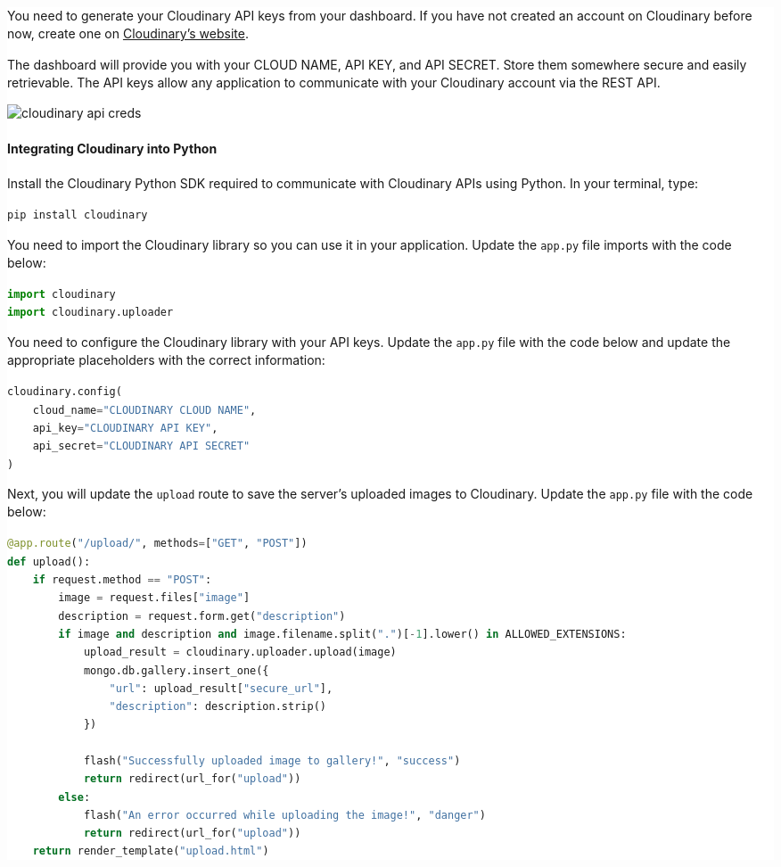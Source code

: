 You need to generate your Cloudinary API keys from your dashboard. If you have not created an account on Cloudinary before now, create one on [Cloudinary’s website](https://cloudinary.com/users/register/free).

The dashboard will provide you with your CLOUD NAME, API KEY, and API SECRET. Store them somewhere secure and easily retrievable. The API keys allow any application to communicate with your Cloudinary account via the REST API.

![cloudinary api creds](/engineering-education/cloudinary-flask-mongo/jf8t3bg20uz01elj3ui0.png)

#### Integrating Cloudinary into Python

Install the Cloudinary Python SDK required to communicate with Cloudinary APIs using Python. In your terminal, type:

```bash
pip install cloudinary
```

You need to import the Cloudinary library so you can use it in your application. Update the `app.py` file imports with the code below:

```python
import cloudinary
import cloudinary.uploader
```

You need to configure the Cloudinary library with your API keys. Update the `app.py` file with the code below and update the appropriate placeholders with the correct information:

```python
cloudinary.config(
    cloud_name="CLOUDINARY CLOUD NAME",
    api_key="CLOUDINARY API KEY",
    api_secret="CLOUDINARY API SECRET"
)
```

Next, you will update the `upload` route to save the server’s uploaded images to Cloudinary. Update the `app.py` file with the code below:

```python
@app.route("/upload/", methods=["GET", "POST"])
def upload():
    if request.method == "POST":
        image = request.files["image"]
        description = request.form.get("description")
        if image and description and image.filename.split(".")[-1].lower() in ALLOWED_EXTENSIONS:
            upload_result = cloudinary.uploader.upload(image)
            mongo.db.gallery.insert_one({
                "url": upload_result["secure_url"],
                "description": description.strip()
            })

            flash("Successfully uploaded image to gallery!", "success")
            return redirect(url_for("upload"))
        else:
            flash("An error occurred while uploading the image!", "danger")
            return redirect(url_for("upload"))
    return render_template("upload.html")
```
